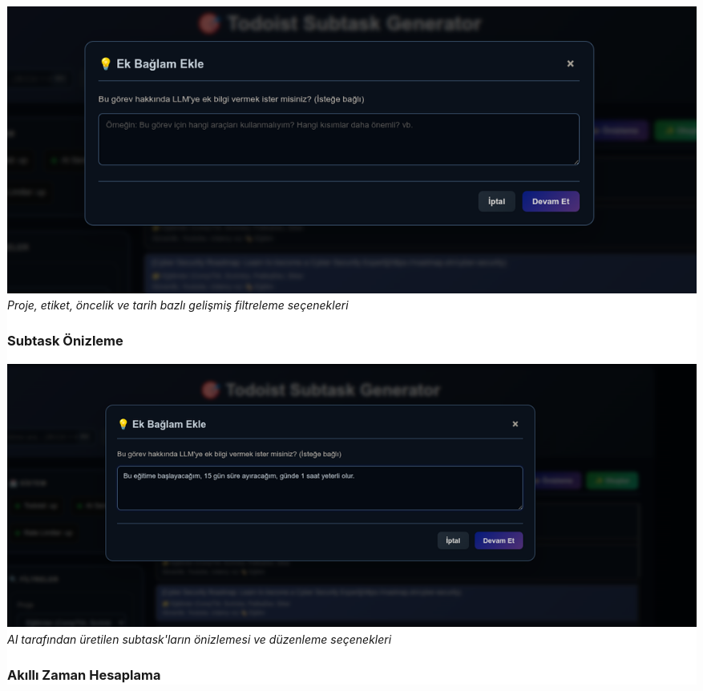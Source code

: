 ![Görev Filtreleme](./Ekran%20Görüntüsü_20250920_223629.png)  
*Proje, etiket, öncelik ve tarih bazlı gelişmiş filtreleme seçenekleri*

### Subtask Önizleme
![Subtask Önizleme](./Ekran%20Görüntüsü_20250920_223651.png)
*AI tarafından üretilen subtask'ların önizlemesi ve düzenleme seçenekleri*

### Akıllı Zaman Hesaplama